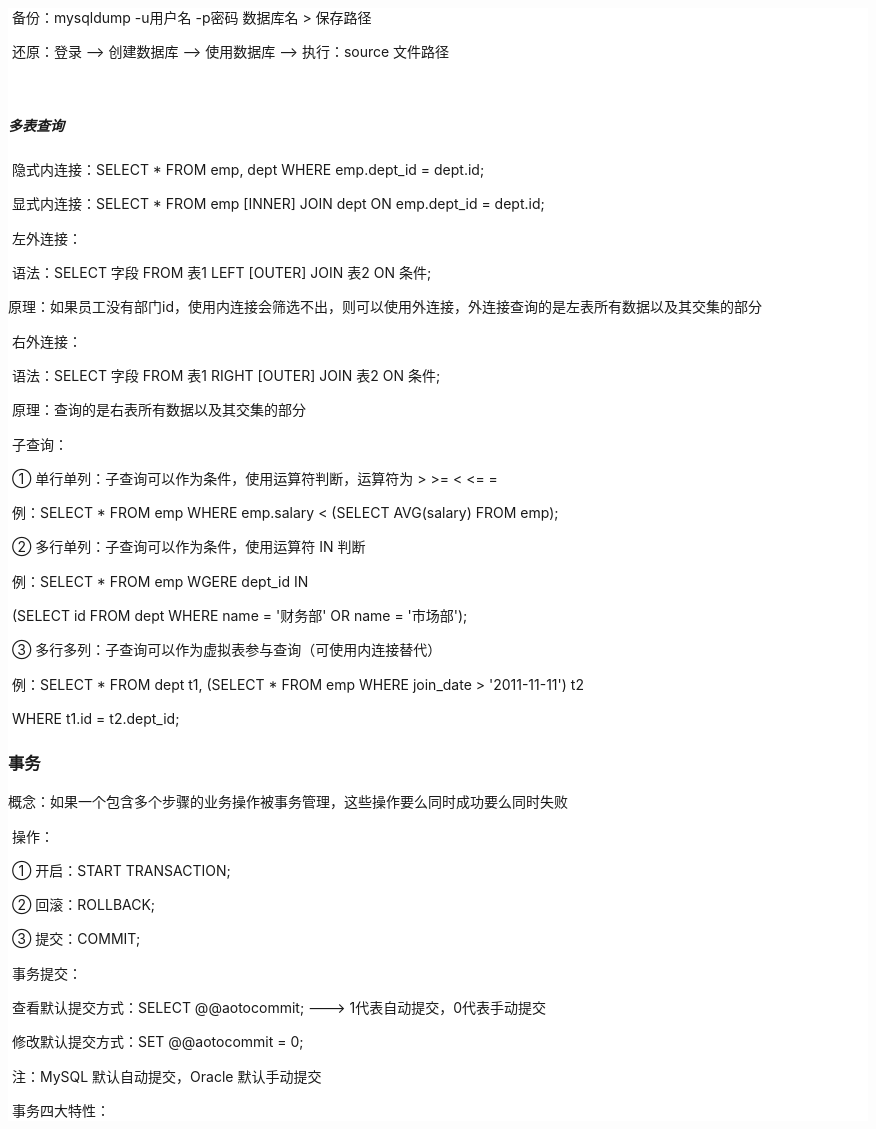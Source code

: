 ​	备份：mysqldump -u用户名 -p密码 数据库名 > 保存路径

​	还原：登录 --> 创建数据库 --> 使用数据库 --> 执行：source 文件路径

​		

##### 多表查询

​	隐式内连接：SELECT * FROM emp, dept WHERE emp.dept_id = dept.id;

​	显式内连接：SELECT * FROM emp [INNER] JOIN dept ON emp.dept_id = dept.id;

​	左外连接：

​		语法：SELECT 字段 FROM 表1 LEFT [OUTER] JOIN 表2 ON 条件;

​		原理：如果员工没有部门id，使用内连接会筛选不出，则可以使用外连接，外连接查询的是左表所有数据以及其交集的部分

​	右外连接：

​		语法：SELECT 字段 FROM 表1 RIGHT [OUTER] JOIN 表2 ON 条件;

​		原理：查询的是右表所有数据以及其交集的部分

​	子查询：

​		① 单行单列：子查询可以作为条件，使用运算符判断，运算符为 >   >=   <   <=   =

​				例：SELECT * FROM emp WHERE emp.salary < (SELECT AVG(salary) FROM emp);

​		② 多行单列：子查询可以作为条件，使用运算符 IN 判断

​				例：SELECT * FROM emp WGERE dept_id IN 

​						(SELECT id FROM dept WHERE name = '财务部' OR name = '市场部');

​		③ 多行多列：子查询可以作为虚拟表参与查询（可使用内连接替代）

​				例：SELECT * FROM dept t1, (SELECT * FROM emp WHERE join_date > '2011-11-11') t2

​						WHERE t1.id = t2.dept_id;



### 事务

​	概念：如果一个包含多个步骤的业务操作被事务管理，这些操作要么同时成功要么同时失败

​	操作：

​		① 开启：START TRANSACTION;

​		② 回滚：ROLLBACK;

​		③ 提交：COMMIT;

​	事务提交：

​		查看默认提交方式：SELECT @@aotocommit;	---> 1代表自动提交，0代表手动提交

​		修改默认提交方式：SET @@aotocommit = 0;

​		注：MySQL 默认自动提交，Oracle 默认手动提交

​	事务四大特性：
